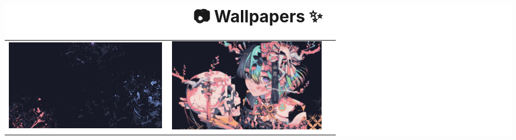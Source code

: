 <div align="center">
  <h1>📷 Wallpapers ✨</h1>

<table>
<tr>
  <td>
    <img alt="abstract" src="./abstract.png" width="260" height="150"/>
  </td>
  <td>
    <img alt="anime-skull" src="./anime-skull.png" width="260" height="150"/>
  </td>
  <td>